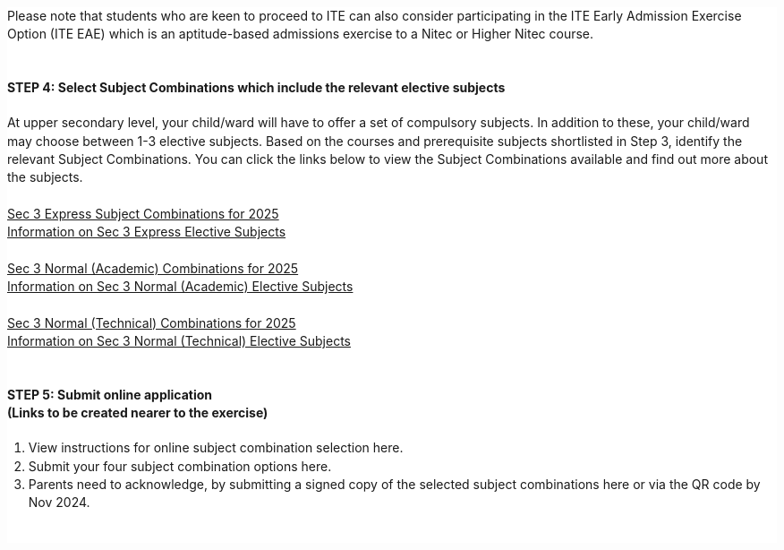 Please note that students who are keen to proceed to ITE can also consider participating in the ITE Early Admission Exercise Option (ITE EAE) which is an aptitude-based admissions exercise to a Nitec or Higher Nitec course.
<br><br>
<h4>STEP 4: Select Subject Combinations which include the relevant elective subjects</h4>
At upper secondary level, your child/ward will have to offer a set of compulsory subjects. In addition to these, your child/ward may choose between 1-3 elective subjects. Based on the courses and prerequisite subjects shortlisted in Step 3, identify the relevant Subject Combinations.  You can click the links below to view the Subject Combinations available and find out more about the subjects.
<br><br>
<a href="/list-of-subject-combinations.html#section-1">Sec 3 Express Subject Combinations for 2025</a><br>
<a href="/upper-secondary-express/">Information on Sec 3 Express Elective Subjects</a>
<br><br>
<a href="/list-of-subject-combinations.html#section-2">Sec 3 Normal (Academic) Combinations for 2025</a><br>
<a href="/upper-secondary-normal-academic/">Information on Sec 3 Normal (Academic) Elective Subjects</a>
<br><br>  
<a href="/list-of-subject-combinations.html#section-3">Sec 3 Normal (Technical) Combinations for 2025</a><br>
<a href="/upper-secondary-normal-technical/">Information on Sec 3 Normal (Technical) Elective Subjects</a>
 <br><br>
	
<h4>STEP 5: Submit online application<br>(Links to be created nearer to the exercise)</h4>
	<ol><li>View instructions for online subject combination selection here.</li>
<li>Submit your four subject combination options here.</li>
<li>Parents need to acknowledge, by submitting a signed copy of the selected subject combinations here or via the QR code by Nov 2024.</li></ol>
<br>
<p></p></div></li></ul>